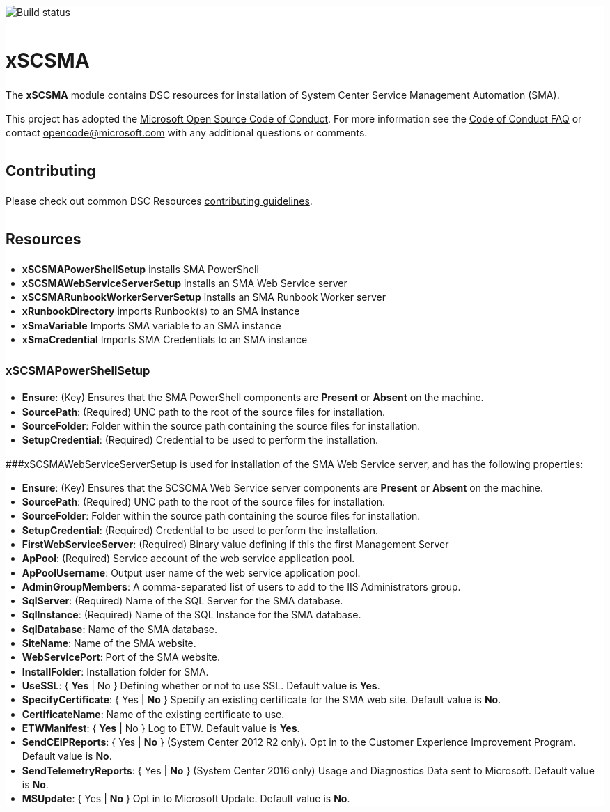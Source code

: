 [![Build status](https://ci.appveyor.com/api/projects/status/xihqaoojlad4nb43/branch/master?svg=true)](https://ci.appveyor.com/project/PowerShell/xscsma/branch/master)

# xSCSMA

The **xSCSMA** module contains DSC resources for installation of System Center Service Management Automation (SMA).

This project has adopted the [Microsoft Open Source Code of Conduct](https://opensource.microsoft.com/codeofconduct/).
For more information see the [Code of Conduct FAQ](https://opensource.microsoft.com/codeofconduct/faq/) or contact [opencode@microsoft.com](mailto:opencode@microsoft.com) with any additional questions or comments.

## Contributing
Please check out common DSC Resources [contributing guidelines](https://github.com/PowerShell/DscResource.Kit/blob/master/CONTRIBUTING.md).


## Resources

* **xSCSMAPowerShellSetup** installs SMA PowerShell
* **xSCSMAWebServiceServerSetup** installs an SMA Web Service server
* **xSCSMARunbookWorkerServerSetup** installs an SMA Runbook Worker server
* **xRunbookDirectory** imports Runbook(s) to an SMA instance
* **xSmaVariable** Imports SMA variable to an SMA instance
* **xSmaCredential** Imports SMA Credentials to an SMA instance

### xSCSMAPowerShellSetup

* **Ensure**: (Key) Ensures that the SMA PowerShell components are **Present** or **Absent** on the machine.
* **SourcePath**: (Required) UNC path to the root of the source files for installation.
* **SourceFolder**: Folder within the source path containing the source files for installation.
* **SetupCredential**: (Required) Credential to be used to perform the installation.

###xSCSMAWebServiceServerSetup
is used for installation of the SMA Web Service server, and has the following properties:

* **Ensure**: (Key) Ensures that the SCSCMA Web Service server components are **Present** or **Absent** on the machine.
* **SourcePath**: (Required) UNC path to the root of the source files for installation.
* **SourceFolder**: Folder within the source path containing the source files for installation.
* **SetupCredential**: (Required) Credential to be used to perform the installation.
* **FirstWebServiceServer**: (Required) Binary value defining if this the first Management Server
* **ApPool**: (Required) Service account of the web service application pool.
* **ApPoolUsername**: Output user name of the web service application pool.
* **AdminGroupMembers**: A comma-separated list of users to add to the IIS Administrators group.
* **SqlServer**: (Required) Name of the SQL Server for the SMA database.
* **SqlInstance**: (Required) Name of the SQL Instance for the SMA database.
* **SqlDatabase**: Name of the SMA database.
* **SiteName**: Name of the SMA website.
* **WebServicePort**: Port of the SMA website.
* **InstallFolder**: Installation folder for SMA.
* **UseSSL**: { **Yes** | No } Defining whether or not to use SSL. Default value is **Yes**.
* **SpecifyCertificate**: { Yes | **No** } Specify an existing certificate for the SMA web site. Default value is **No**.
* **CertificateName**: Name of the existing certificate to use.
* **ETWManifest**: { **Yes** | No } Log to ETW. Default value is **Yes**.
* **SendCEIPReports**: { Yes | **No** } (System Center 2012 R2 only). Opt in to the Customer Experience Improvement Program. Default value is **No**.
* **SendTelemetryReports**: { Yes | **No** } (System Center 2016 only) Usage and Diagnostics Data sent to Microsoft. Default value is **No**.
* **MSUpdate**: { Yes | **No** } Opt in to Microsoft Update. Default value is **No**.
